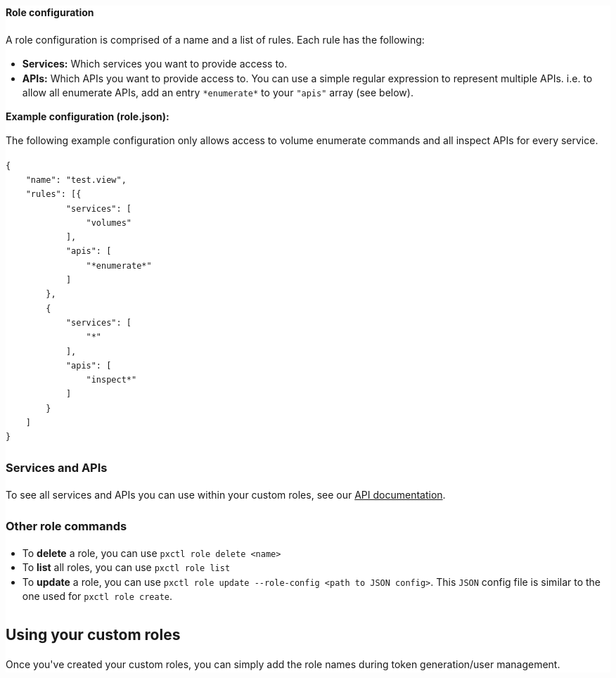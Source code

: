 ```output
```

#### Role configuration

A role configuration is comprised of a name and a list of rules. Each rule has the following:

* __Services:__ Which services you want to provide access to.
* __APIs:__ Which APIs you want to provide access to. You can use a simple regular expression to represent multiple APIs. i.e. to allow all enumerate APIs, add an entry `*enumerate*` to your `"apis"` array (see below).

__Example configuration (role.json):__

The following example configuration only allows access to volume enumerate commands and all inspect APIs for every service.
```text
{
 	"name": "test.view",
 	"rules": [{
 			"services": [
 				"volumes"
 			],
 			"apis": [
 				"*enumerate*"
 			]
 		},
 		{
 			"services": [
 				"*"
 			],
 			"apis": [
 				"inspect*"
 			]
 		}
 	]
}
```
### Services and APIs

To see all services and APIs you can use within your custom roles, see our [API documentation](https://libopenstorage.github.io/w/reference.html).

### Other role commands
*   To __delete__ a role, you can use `pxctl role delete <name>`
*   To __list__ all roles, you can use `pxctl role list`
*   To __update__ a role, you can use `pxctl role update --role-config <path to JSON config>`. This `JSON` config file is similar to the one used for `pxctl role create`.

## Using your custom roles
Once you've created your custom roles, you can simply add the role names during token generation/user management.
